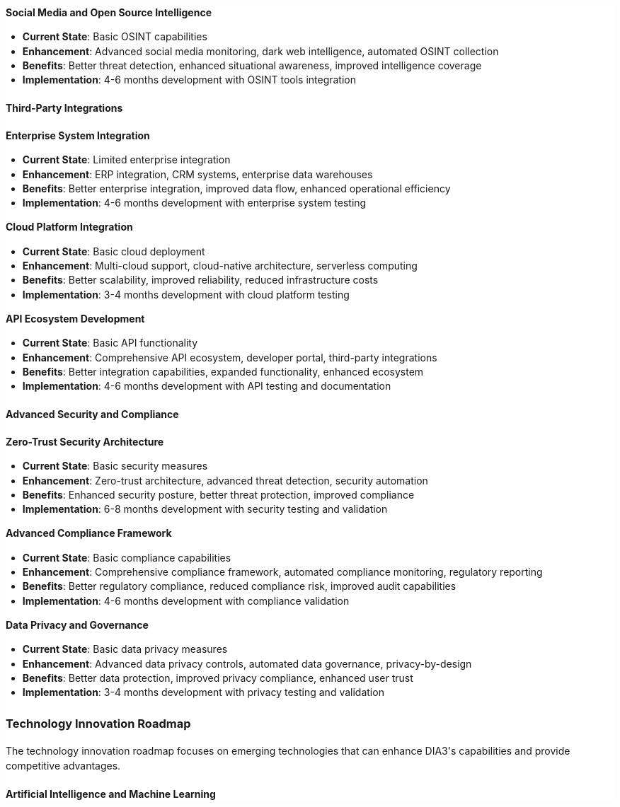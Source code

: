 **Social Media and Open Source Intelligence**
- **Current State**: Basic OSINT capabilities
- **Enhancement**: Advanced social media monitoring, dark web intelligence, automated OSINT collection
- **Benefits**: Better threat detection, enhanced situational awareness, improved intelligence coverage
- **Implementation**: 4-6 months development with OSINT tools integration

#### Third-Party Integrations

**Enterprise System Integration**
- **Current State**: Limited enterprise integration
- **Enhancement**: ERP integration, CRM systems, enterprise data warehouses
- **Benefits**: Better enterprise integration, improved data flow, enhanced operational efficiency
- **Implementation**: 4-6 months development with enterprise system testing

**Cloud Platform Integration**
- **Current State**: Basic cloud deployment
- **Enhancement**: Multi-cloud support, cloud-native architecture, serverless computing
- **Benefits**: Better scalability, improved reliability, reduced infrastructure costs
- **Implementation**: 3-4 months development with cloud platform testing

**API Ecosystem Development**
- **Current State**: Basic API functionality
- **Enhancement**: Comprehensive API ecosystem, developer portal, third-party integrations
- **Benefits**: Better integration capabilities, expanded functionality, enhanced ecosystem
- **Implementation**: 4-6 months development with API testing and documentation

#### Advanced Security and Compliance

**Zero-Trust Security Architecture**
- **Current State**: Basic security measures
- **Enhancement**: Zero-trust architecture, advanced threat detection, security automation
- **Benefits**: Enhanced security posture, better threat protection, improved compliance
- **Implementation**: 6-8 months development with security testing and validation

**Advanced Compliance Framework**
- **Current State**: Basic compliance capabilities
- **Enhancement**: Comprehensive compliance framework, automated compliance monitoring, regulatory reporting
- **Benefits**: Better regulatory compliance, reduced compliance risk, improved audit capabilities
- **Implementation**: 4-6 months development with compliance validation

**Data Privacy and Governance**
- **Current State**: Basic data privacy measures
- **Enhancement**: Advanced data privacy controls, automated data governance, privacy-by-design
- **Benefits**: Better data protection, improved privacy compliance, enhanced user trust
- **Implementation**: 3-4 months development with privacy testing and validation

### Technology Innovation Roadmap

The technology innovation roadmap focuses on emerging technologies that can enhance DIA3's capabilities and provide competitive advantages.

#### Artificial Intelligence and Machine Learning
